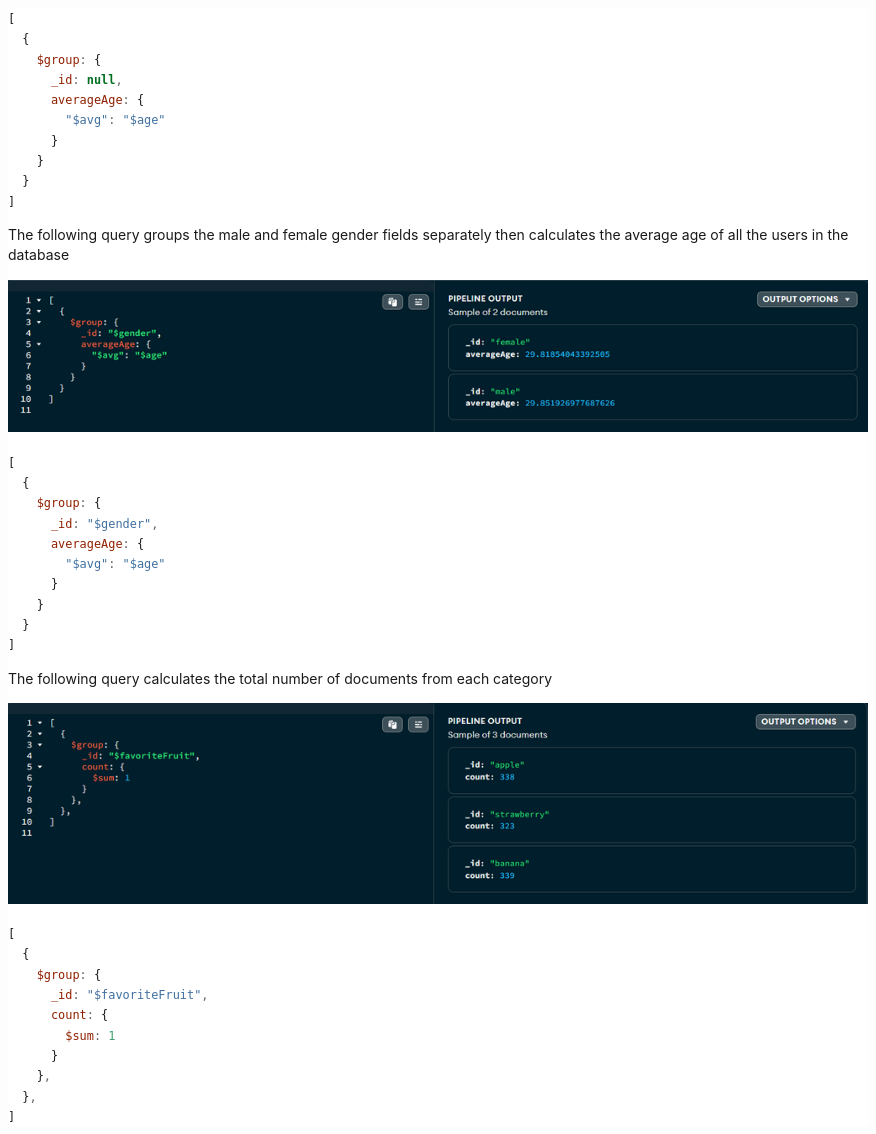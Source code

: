 ```js
[
  {
    $group: {
      _id: null,
      averageAge: {
        "$avg": "$age"
      }
    }
  }
]
```

The following query groups the male and female gender fields separately then calculates the average age of all the users in the database

![Average-calculation](/images/group4.png)

```js
[
  {
    $group: {
      _id: "$gender",
      averageAge: {
        "$avg": "$age"
      }
    }
  }
]
```

The following query calculates the total number of documents from each category

![Total number of documents in each category](/images/group5.png)

```js
[
  {
    $group: {
      _id: "$favoriteFruit",
      count: {
        $sum: 1
      }
    },
  },
]
```
